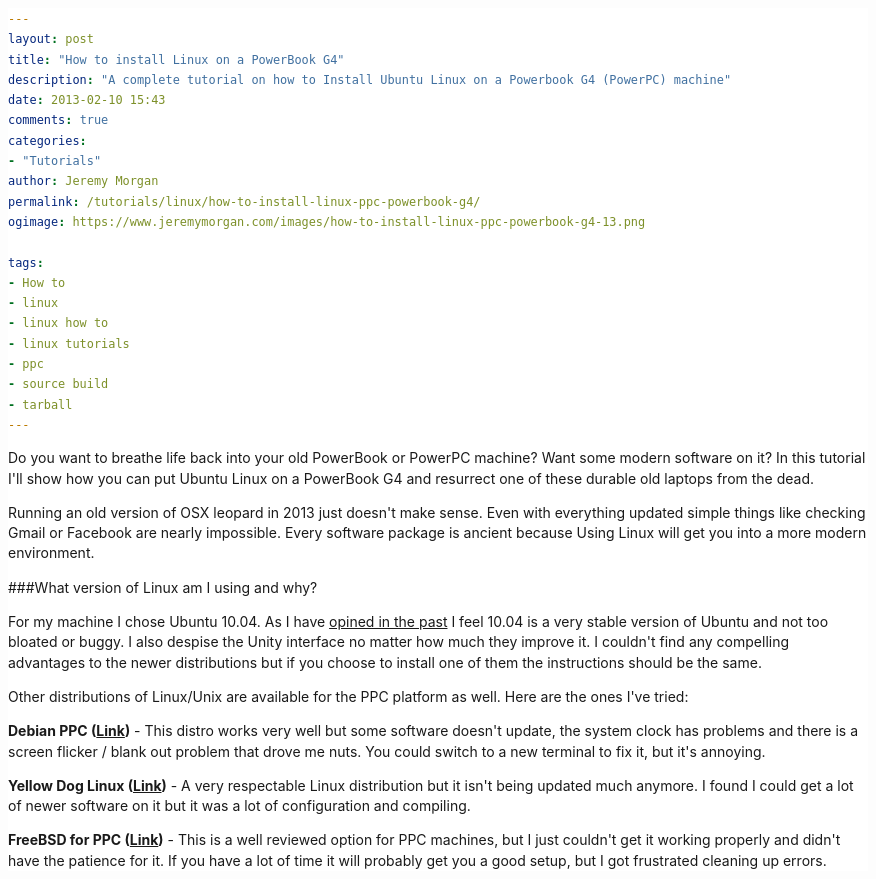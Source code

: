 ```yaml
---
layout: post
title: "How to install Linux on a PowerBook G4"
description: "A complete tutorial on how to Install Ubuntu Linux on a Powerbook G4 (PowerPC) machine"
date: 2013-02-10 15:43
comments: true
categories:
- "Tutorials"
author: Jeremy Morgan
permalink: /tutorials/linux/how-to-install-linux-ppc-powerbook-g4/
ogimage: https://www.jeremymorgan.com/images/how-to-install-linux-ppc-powerbook-g4-13.png

tags:
- How to
- linux
- linux how to
- linux tutorials
- ppc
- source build
- tarball
---
```

Do you want to breathe life back into your old PowerBook or PowerPC machine? Want some modern software on it? In this tutorial I'll show how you can put Ubuntu Linux on a PowerBook G4 and resurrect one of these durable old laptops from the dead. 


Running an old version of OSX leopard in 2013 just doesn't make sense. Even with everything updated simple things like checking Gmail or Facebook are nearly impossible. Every software package is ancient because  Using Linux will get you into a more modern environment. 

###What version of Linux am I using and why? 

For my machine I chose Ubuntu 10.04. As I have <a href="https://plus.google.com/u/0/+JeremyMorgan/posts/ZNyuKYWg3GX" target="_blank">opined in the past</a> I feel 10.04 is a very stable version of Ubuntu and not too bloated or buggy. I also despise the Unity interface no matter how much they improve it. I couldn't find any compelling advantages to the newer distributions but if you choose to install one of them the instructions should be the same. 

Other distributions of Linux/Unix are available for the PPC platform as well. Here are the ones I've tried:

**Debian PPC (<a href="http://www.debian.org/ports/powerpc/" target="_blank" rel="nofollow">Link</a>)** - This distro works very well but some software doesn't update, the system clock has problems and there is a screen flicker / blank out problem that drove me nuts. You could switch to a new terminal to fix it, but it's annoying. 

**Yellow Dog Linux (<a href="http://www.yellowdoglinux.com/" target="_blank" rel="nofollow">Link</a>)** - A very respectable Linux distribution but it isn't being updated much anymore. I found I could get a lot of newer software on it but it was a lot of configuration and compiling. 

**FreeBSD for PPC (<a href="http://www.freebsd.org/platforms/ppc.html" target="_blank" rel="nofollow">Link</a>)** - This is a well reviewed option for PPC machines, but I just couldn't get it working properly and didn't have the patience for it. If you have a lot of time it will probably get you a good setup, but I got frustrated cleaning up errors. 
